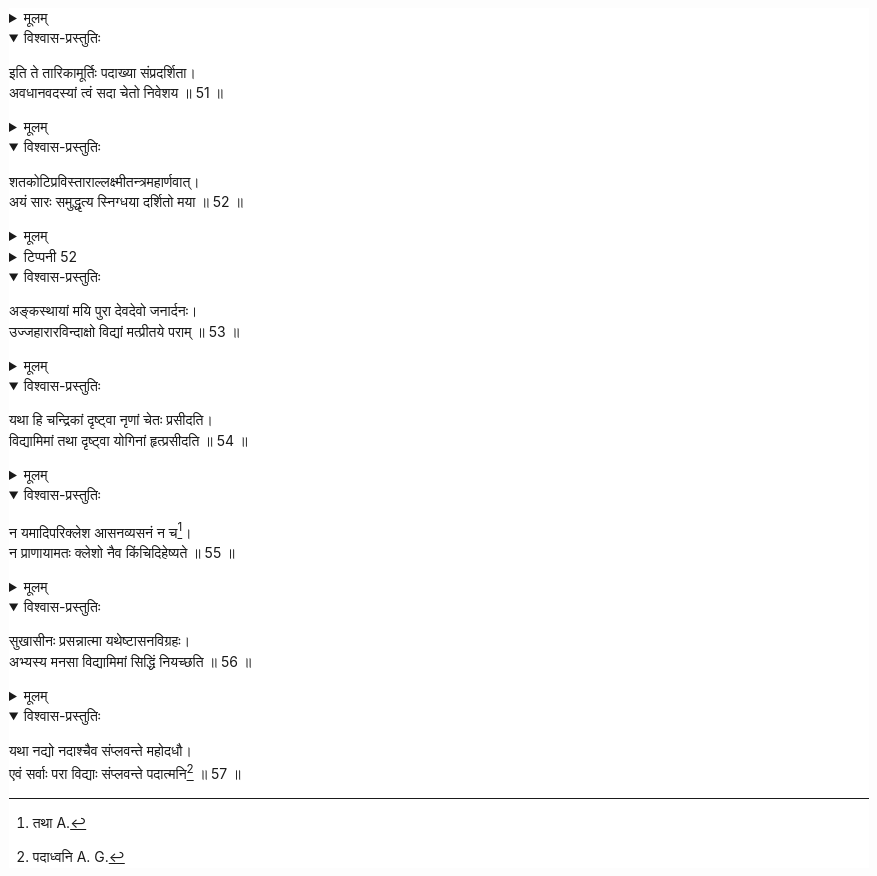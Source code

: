 <details><summary>मूलम्</summary></details>


<details open><summary>विश्वास-प्रस्तुतिः</summary>

इति ते तारिकामूर्तिः पदाख्या संप्रदर्शिता।  
अवधानवदस्यां त्वं सदा चेतो निवेशय ॥ 51 ॥
</details>

<details><summary>मूलम्</summary></details>


<details open><summary>विश्वास-प्रस्तुतिः</summary>

शतकोटिप्रविस्ताराल्लक्ष्मीतन्त्रमहार्णवात्।  
अयं सारः समुद्धृत्य स्निग्धया दर्शितो मया ॥ 52 ॥
</details>

<details><summary>मूलम्</summary></details>

<details><summary>टिप्पनी 52</summary></details>


<details open><summary>विश्वास-प्रस्तुतिः</summary>

अङ्कस्थायां मयि पुरा देवदेवो जनार्दनः।  
उज्जहारारविन्दाक्षो विद्यां मत्प्रीतये पराम् ॥ 53 ॥
</details>

<details><summary>मूलम्</summary></details>


<details open><summary>विश्वास-प्रस्तुतिः</summary>

यथा हि चन्द्रिकां दृष्ट्वा नृणां चेतः प्रसीदति।  
विद्यामिमां तथा दृष्ट्वा योगिनां हृत्प्रसीदति ॥ 54 ॥
</details>

<details><summary>मूलम्</summary></details>


<details open><summary>विश्वास-प्रस्तुतिः</summary>

न यमादिपरिक्लेश आसनव्यसनं न च[^21]।  
न प्राणायामतः क्लेशो नैव किंचिदिहेष्यते ॥ 55 ॥
</details>

<details><summary>मूलम्</summary></details>


[^21]: तथा A. 
  

<details open><summary>विश्वास-प्रस्तुतिः</summary>

सुखासीनः प्रसन्नात्मा यथेष्टासनविग्रहः।  
अभ्यस्य मनसा विद्यामिमां सिद्धिं नियच्छति ॥ 56 ॥
</details>

<details><summary>मूलम्</summary></details>


<details open><summary>विश्वास-प्रस्तुतिः</summary>

यथा नद्यो नदाश्चैव संप्लवन्ते महोदधौ।  
एवं सर्वाः परा विद्याः संप्लवन्ते पदात्मनि[^22] ॥ 57 ॥
</details>


[^1]: निदर्शिताः B. C. F. 
[^2]: निशामितः C. F. 
[^3]: ब्रह्मर्षिपूजितः A. C. 
[^4]: सकलान् कामान् C. 
[^5]: हौं 3, हंसः 3, श्रीं नमो विष्णवे B.; I. omits श्रीं 3, ओं, आं 3. 
[^6]: श्रीं ह्रं F. 
[^7]: जितं ते पुण्डरीकाक्ष महापुरुषपूर्वज। नमस्तेऽस्तु हृषीकेश नमस्ते विश्वभावन॥ I. 
[^8]: श्रीं ह्नीं C. F. 
[^9]: ईश A. 
[^10]: ईश A. 
[^11]: I. omits हिं हिं. 
[^12]: प्रभावायै I. 
[^13]: रूपायै B. 
[^14]: सर्वेश्वरि विलास B. F. 
[^15]: सुबोधित B. 
[^16]: सर्वेश्वरि F. 
[^17]: हि B. C. 
[^18]: धारिणी A. 
[^19]: B. F. omit four lines from here. 
[^20]: सुभगा A. F. G. 
[^22]: पदाध्वनि A. G. 
[^23]: संपत्समृद्ध्यै या C. F. 
[^24]: पराकारा यथोद्यता A. G. 
[^25]: ज्ञातुमर्हसि C. 
[^26]: श्रीप़ञ्चरात्र A.; पाञ्चरात्रे B. 
[^27]: लक्ष्मीतन्त्रे सारे F. 
